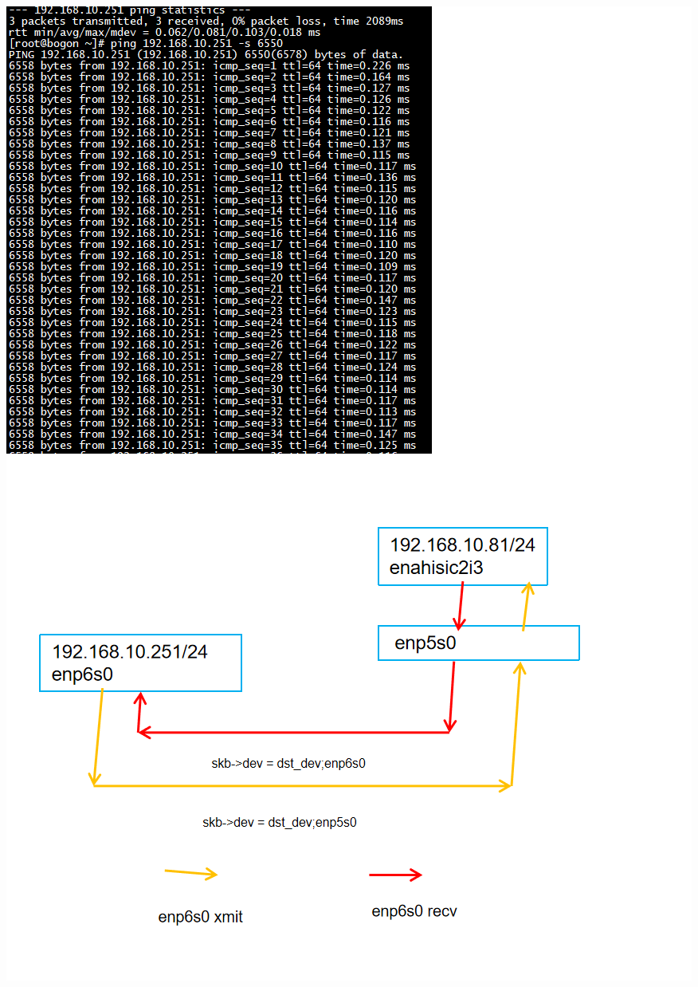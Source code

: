 ![image](https://github.com/magnate3/linux-riscv-dev/blob/main/exercises/p_to_e/ping.png)

![image](https://github.com/magnate3/linux-riscv-dev/blob/main/exercises/p_to_e/p_to_e5.png)
